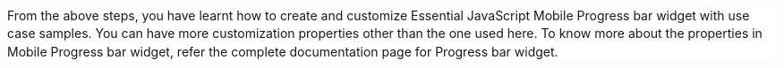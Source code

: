 From the above steps, you have learnt how to create and customize Essential JavaScript Mobile Progress bar widget with use case samples. You can have more customization properties other than the one used here. To know more about the properties in Mobile Progress bar widget, refer the complete documentation page for Progress bar widget.

